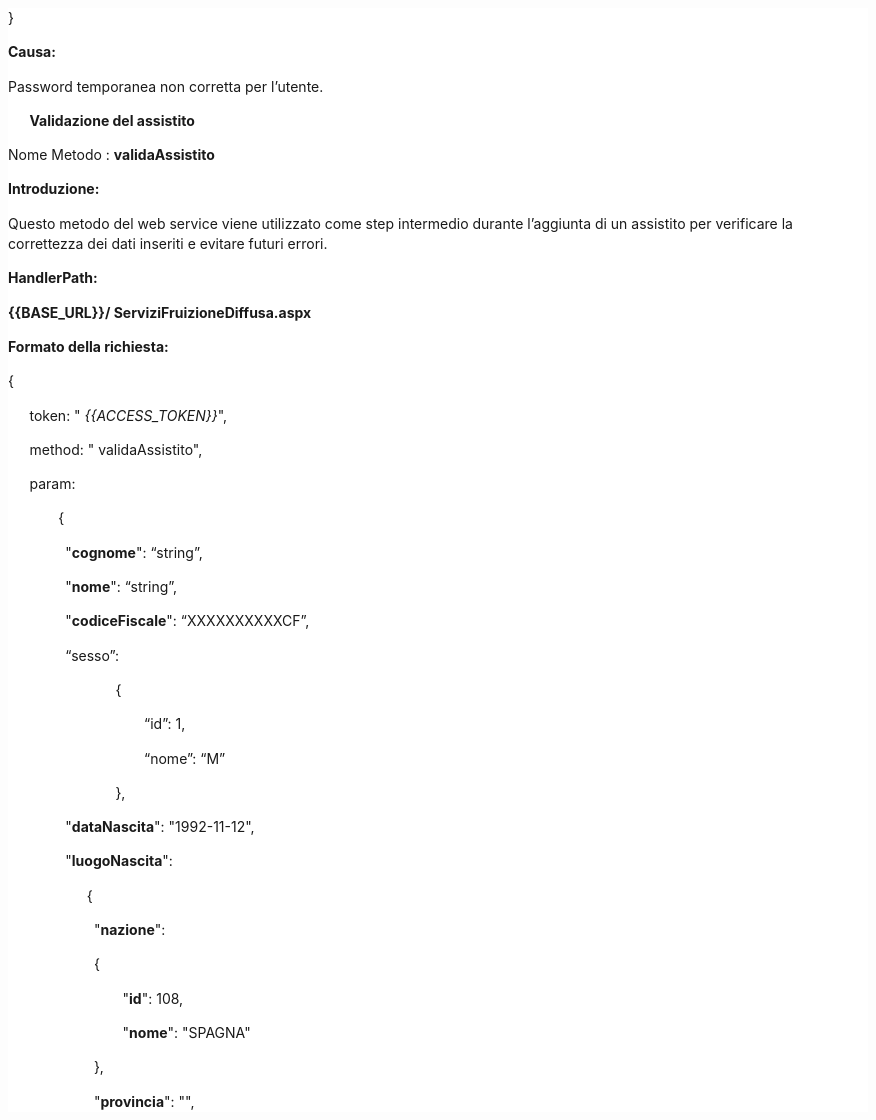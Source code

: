 }

**Causa:**

Password temporanea non corretta per l’utente.

`   `**Validazione del assistito**

Nome Metodo : **validaAssistito**

**Introduzione:**

Questo metodo del web service viene utilizzato come step intermedio durante l’aggiunta di un assistito per verificare la correttezza dei dati inseriti e evitare futuri errori.

**HandlerPath:**

**{{BASE\_URL}}/ ServiziFruizioneDiffusa.aspx**

**Formato della richiesta:**

{

`	`token: " *{{ACCESS\_TOKEN}}*",

`	`method: " validaAssistito",

`	`param: 

`       `{

`        `"**cognome**": “string”,

`        `"**nome**": “string”,

`        `"**codiceFiscale**": “XXXXXXXXXXCF”,

`        `“sesso”: 

`               `{

`                   `“id”: 1,

`                   `“nome”: “M”

`               `},

`        `"**dataNascita**": "1992-11-12",

`        `"**luogoNascita**": 

`           `{

`            `"**nazione**": 

`            `{

`                `"**id**": 108,

`                `"**nome**": "SPAGNA"

`            `},

`            `"**provincia**": "",
